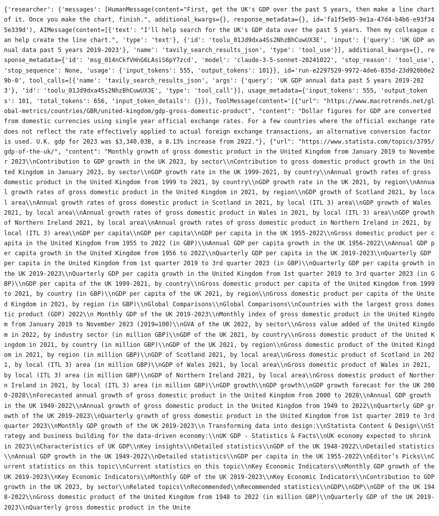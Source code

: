 ```
{'researcher': {'messages': [HumanMessage(content="First, get the UK's GDP over the past 5 years, then make a line chart of it. Once you make the chart, finish.", additional_kwargs={}, response_metadata={}, id='fa1f5e95-9e1a-47d4-b4b6-e93f345e339d'), AIMessage(content=[{'text': "I'll help search for the UK's GDP data over the past 5 years. Then my colleague can help create the line chart.", 'type': 'text'}, {'id': 'toolu_01Jd9dxa4Ss2NhzBhCuwUX3E', 'input': {'query': 'UK GDP annual data past 5 years 2019-2023'}, 'name': 'tavily_search_results_json', 'type': 'tool_use'}], additional_kwargs={}, response_metadata={'id': 'msg_014nCkfVHnG6LAsiS6pY7zcd', 'model': 'claude-3-5-sonnet-20241022', 'stop_reason': 'tool_use', 'stop_sequence': None, 'usage': {'input_tokens': 555, 'output_tokens': 101}}, id='run-e2297529-9972-4de6-835d-23d920b0e29b-0', tool_calls=[{'name': 'tavily_search_results_json', 'args': {'query': 'UK GDP annual data past 5 years 2019-2023'}, 'id': 'toolu_01Jd9dxa4Ss2NhzBhCuwUX3E', 'type': 'tool_call'}], usage_metadata={'input_tokens': 555, 'output_tokens': 101, 'total_tokens': 656, 'input_token_details': {}}), ToolMessage(content='[{"url": "https://www.macrotrends.net/global-metrics/countries/GBR/united-kingdom/gdp-gross-domestic-product", "content": "Dollar figures for GDP are converted from domestic currencies using single year official exchange rates. For a few countries where the official exchange rate does not reflect the rate effectively applied to actual foreign exchange transactions, an alternative conversion factor is used. U.K. gdp for 2023 was $3,340.03B, a 8.13% increase from 2022."}, {"url": "https://www.statista.com/topics/3795/gdp-of-the-uk/", "content": "Monthly growth of gross domestic product in the United Kingdom from January 2019 to November 2023\\nContribution to GDP growth in the UK 2023, by sector\\nContribution to gross domestic product growth in the United Kingdom in January 2023, by sector\\nGDP growth rate in the UK 1999-2021, by country\\nAnnual growth rates of gross domestic product in the United Kingdom from 1999 to 2021, by country\\nGDP growth rate in the UK 2021, by region\\nAnnual growth rates of gross domestic product in the United Kingdom in 2021, by region\\nGDP growth of Scotland 2021, by local area\\nAnnual growth rates of gross domestic product in Scotland in 2021, by local (ITL 3) area\\nGDP growth of Wales 2021, by local area\\nAnnual growth rates of gross domestic product in Wales in 2021, by local (ITL 3) area\\nGDP growth of Northern Ireland 2021, by local area\\nAnnual growth rates of gross domestic product in Northern Ireland in 2021, by local (ITL 3) area\\nGDP per capita\\nGDP per capita\\nGDP per capita in the UK 1955-2022\\nGross domestic product per capita in the United Kingdom from 1955 to 2022 (in GBP)\\nAnnual GDP per capita growth in the UK 1956-2022\\nAnnual GDP per capita growth in the United Kingdom from 1956 to 2022\\nQuarterly GDP per capita in the UK 2019-2023\\nQuarterly GDP per capita in the United Kingdom from 1st quarter 2019 to 3rd quarter 2023 (in GBP)\\nQuarterly GDP per capita growth in the UK 2019-2023\\nQuarterly GDP per capita growth in the United Kingdom from 1st quarter 2019 to 3rd quarter 2023 (in GBP)\\nGDP per capita of the UK 1999-2021, by country\\nGross domestic product per capita of the United Kingdom from 1999 to 2021, by country (in GBP)\\nGDP per capita of the UK 2021, by region\\nGross domestic product per capita of the United Kingdom in 2021, by region (in GBP)\\nGlobal Comparisons\\nGlobal Comparisons\\nCountries with the largest gross domestic product (GDP) 2022\\n Monthly GDP of the UK 2019-2023\\nMonthly index of gross domestic product in the United Kingdom from January 2019 to November 2023 (2019=100)\\nGVA of the UK 2022, by sector\\nGross value added of the United Kingdom in 2022, by industry sector (in million GBP)\\nGDP of the UK 2021, by country\\nGross domestic product of the United Kingdom in 2021, by country (in million GBP)\\nGDP of the UK 2021, by region\\nGross domestic product of the United Kingdom in 2021, by region (in million GBP)\\nGDP of Scotland 2021, by local area\\nGross domestic product of Scotland in 2021, by local (ITL 3) area (in million GBP)\\nGDP of Wales 2021, by local area\\nGross domestic product of Wales in 2021, by local (ITL 3) area (in million GBP)\\nGDP of Northern Ireland 2021, by local area\\nGross domestic product of Northern Ireland in 2021, by local (ITL 3) area (in million GBP)\\nGDP growth\\nGDP growth\\nGDP growth forecast for the UK 2000-2028\\nForecasted annual growth of gross domestic product in the United Kingdom from 2000 to 2028\\nAnnual GDP growth in the UK 1949-2022\\nAnnual growth of gross domestic product in the United Kingdom from 1949 to 2022\\nQuarterly GDP growth of the UK 2019-2023\\nQuarterly growth of gross domestic product in the United Kingdom from 1st quarter 2019 to 3rd quarter 2023\\nMonthly GDP growth of the UK 2019-2023\\n Transforming data into design:\\nStatista Content & Design\\nStrategy and business building for the data-driven economy:\\nUK GDP - Statistics & Facts\\nUK economy expected to shrink in 2023\\nCharacteristics of UK GDP\\nKey insights\\nDetailed statistics\\nGDP of the UK 1948-2022\\nDetailed statistics\\nAnnual GDP growth in the UK 1949-2022\\nDetailed statistics\\nGDP per capita in the UK 1955-2022\\nEditor’s Picks\\nCurrent statistics on this topic\\nCurrent statistics on this topic\\nKey Economic Indicators\\nMonthly GDP growth of the UK 2019-2023\\nKey Economic Indicators\\nMonthly GDP of the UK 2019-2023\\nKey Economic Indicators\\nContribution to GDP growth in the UK 2023, by sector\\nRelated topics\\nRecommended\\nRecommended statistics\\nGDP\\nGDP\\nGDP of the UK 1948-2022\\nGross domestic product of the United Kingdom from 1948 to 2022 (in million GBP)\\nQuarterly GDP of the UK 2019-2023\\nQuarterly gross domestic product in the Unite
```